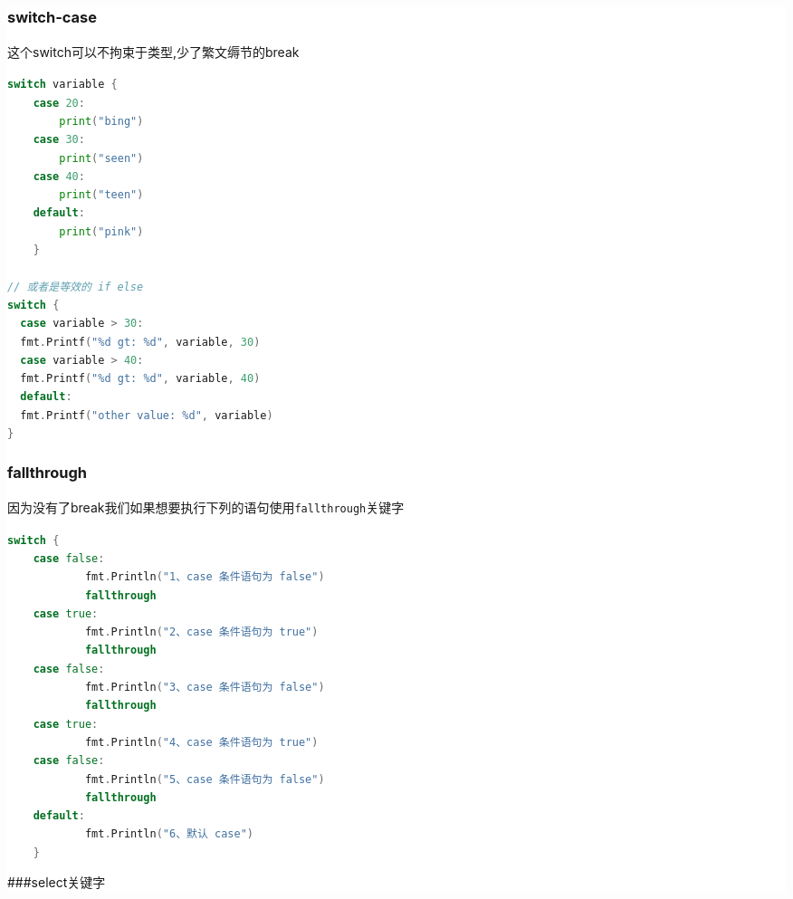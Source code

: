 ### switch-case

这个switch可以不拘束于类型,少了繁文缛节的break

```go
switch variable {
	case 20:
		print("bing")
	case 30:
		print("seen")
	case 40:
		print("teen")
	default:
		print("pink")
	}

// 或者是等效的 if else
switch {
  case variable > 30:
  fmt.Printf("%d gt: %d", variable, 30)
  case variable > 40:
  fmt.Printf("%d gt: %d", variable, 40)
  default:
  fmt.Printf("other value: %d", variable)
}
```

### fallthrough

因为没有了break我们如果想要执行下列的语句使用`fallthrough`关键字

```go
switch {
    case false:
            fmt.Println("1、case 条件语句为 false")
            fallthrough
    case true:
            fmt.Println("2、case 条件语句为 true")
            fallthrough
    case false:
            fmt.Println("3、case 条件语句为 false")
            fallthrough
    case true:
            fmt.Println("4、case 条件语句为 true")
    case false:
            fmt.Println("5、case 条件语句为 false")
            fallthrough
    default:
            fmt.Println("6、默认 case")
    }
```

###select关键字 
